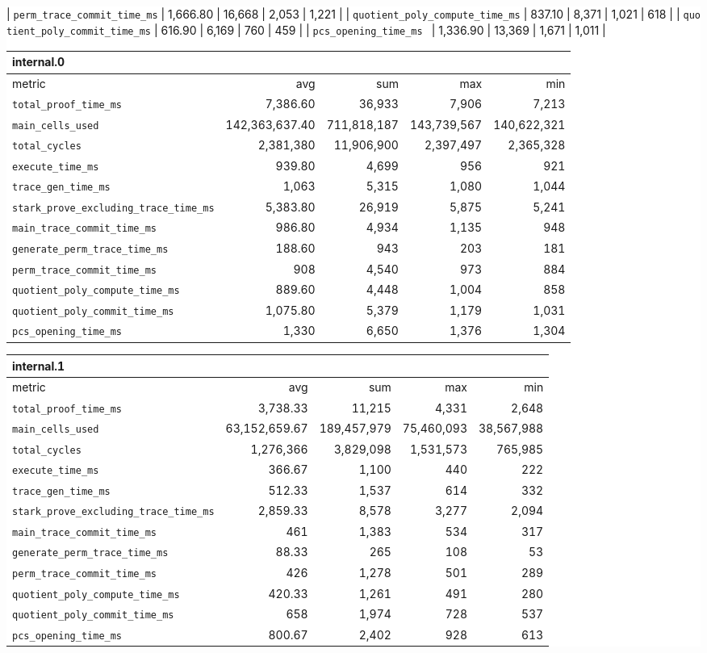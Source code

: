 | `perm_trace_commit_time_ms` |  1,666.80 |  16,668 |  2,053 |  1,221 |
| `quotient_poly_compute_time_ms` |  837.10 |  8,371 |  1,021 |  618 |
| `quotient_poly_commit_time_ms` |  616.90 |  6,169 |  760 |  459 |
| `pcs_opening_time_ms ` |  1,336.90 |  13,369 |  1,671 |  1,011 |

| internal.0 |||||
|:---|---:|---:|---:|---:|
|metric|avg|sum|max|min|
| `total_proof_time_ms ` |  7,386.60 |  36,933 |  7,906 |  7,213 |
| `main_cells_used     ` |  142,363,637.40 |  711,818,187 |  143,739,567 |  140,622,321 |
| `total_cycles        ` |  2,381,380 |  11,906,900 |  2,397,497 |  2,365,328 |
| `execute_time_ms     ` |  939.80 |  4,699 |  956 |  921 |
| `trace_gen_time_ms   ` |  1,063 |  5,315 |  1,080 |  1,044 |
| `stark_prove_excluding_trace_time_ms` |  5,383.80 |  26,919 |  5,875 |  5,241 |
| `main_trace_commit_time_ms` |  986.80 |  4,934 |  1,135 |  948 |
| `generate_perm_trace_time_ms` |  188.60 |  943 |  203 |  181 |
| `perm_trace_commit_time_ms` |  908 |  4,540 |  973 |  884 |
| `quotient_poly_compute_time_ms` |  889.60 |  4,448 |  1,004 |  858 |
| `quotient_poly_commit_time_ms` |  1,075.80 |  5,379 |  1,179 |  1,031 |
| `pcs_opening_time_ms ` |  1,330 |  6,650 |  1,376 |  1,304 |

| internal.1 |||||
|:---|---:|---:|---:|---:|
|metric|avg|sum|max|min|
| `total_proof_time_ms ` |  3,738.33 |  11,215 |  4,331 |  2,648 |
| `main_cells_used     ` |  63,152,659.67 |  189,457,979 |  75,460,093 |  38,567,988 |
| `total_cycles        ` |  1,276,366 |  3,829,098 |  1,531,573 |  765,985 |
| `execute_time_ms     ` |  366.67 |  1,100 |  440 |  222 |
| `trace_gen_time_ms   ` |  512.33 |  1,537 |  614 |  332 |
| `stark_prove_excluding_trace_time_ms` |  2,859.33 |  8,578 |  3,277 |  2,094 |
| `main_trace_commit_time_ms` |  461 |  1,383 |  534 |  317 |
| `generate_perm_trace_time_ms` |  88.33 |  265 |  108 |  53 |
| `perm_trace_commit_time_ms` |  426 |  1,278 |  501 |  289 |
| `quotient_poly_compute_time_ms` |  420.33 |  1,261 |  491 |  280 |
| `quotient_poly_commit_time_ms` |  658 |  1,974 |  728 |  537 |
| `pcs_opening_time_ms ` |  800.67 |  2,402 |  928 |  613 |
